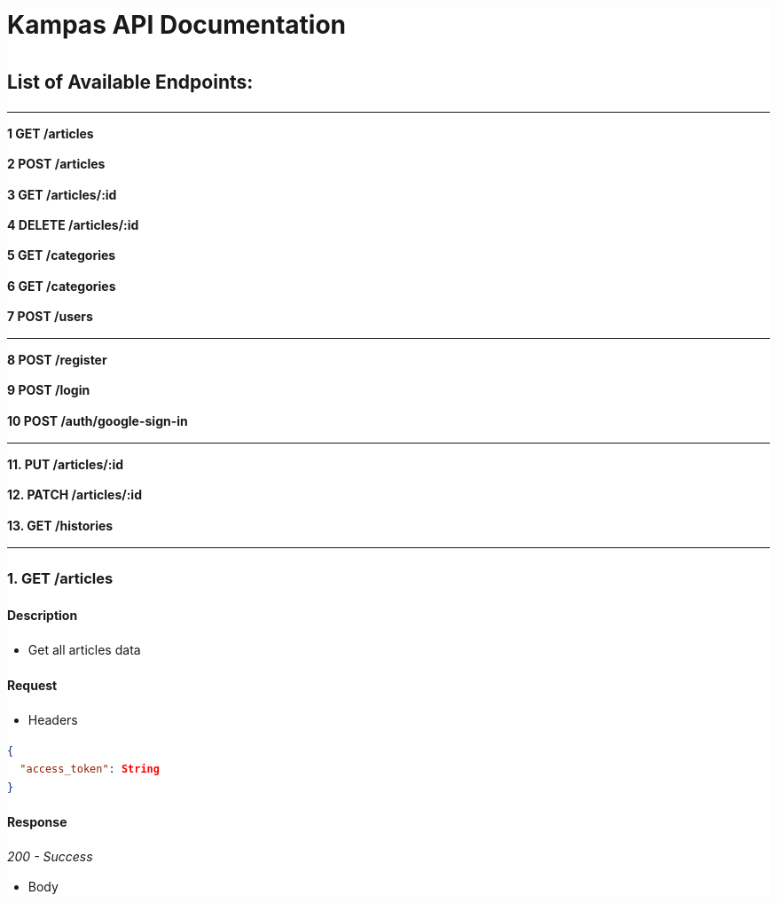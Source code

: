 # Kampas API Documentation 


## List of Available Endpoints:
----

**1 GET /articles**

**2 POST /articles**

**3 GET /articles/:id**

**4 DELETE /articles/:id**

**5 GET /categories**

**6 GET /categories**

**7 POST /users**

---

**8 POST /register**

**9 POST /login**

**10 POST /auth/google-sign-in**

---
**11. PUT /articles/:id**

**12. PATCH /articles/:id**

**13. GET /histories**

---

### 1. GET /articles

#### Description

- Get all articles data

#### Request

- Headers

```json
{
  "access_token": String
}
```

#### Response

_200 - Success_

- Body
